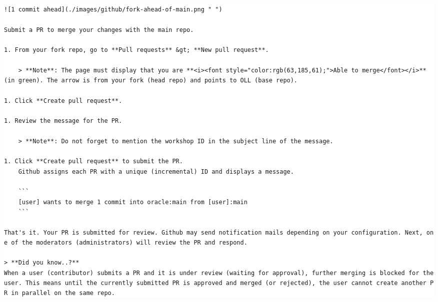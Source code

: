	![1 commit ahead](./images/github/fork-ahead-of-main.png " ")

	Submit a PR to merge your changes with the main repo.

	1. From your fork repo, go to **Pull requests** &gt; **New pull request**.

		> **Note**: The page must display that you are **<i><font style="color:rgb(63,185,61);">Able to merge</font></i>** (in green). The arrow is from your fork (head repo) and points to OLL (base repo).

	1. Click **Create pull request**.

	1. Review the message for the PR.

		> **Note**: Do not forget to mention the workshop ID in the subject line of the message.

	1. Click **Create pull request** to submit the PR.   
		Github assigns each PR with a unique (incremental) ID and displays a message.

		```
		[user] wants to merge 1 commit into oracle:main from [user]:main
		```

	That's it. Your PR is submitted for review. Github may send notification mails depending on your configuration. Next, one of the moderators (administrators) will review the PR and respond.

	> **Did you know..?**   
	When a user (contributor) submits a PR and it is under review (waiting for approval), further merging is blocked for the user. This means until the currently submitted PR is approved and merged (or rejected), the user cannot create another PR in parallel on the same repo.
